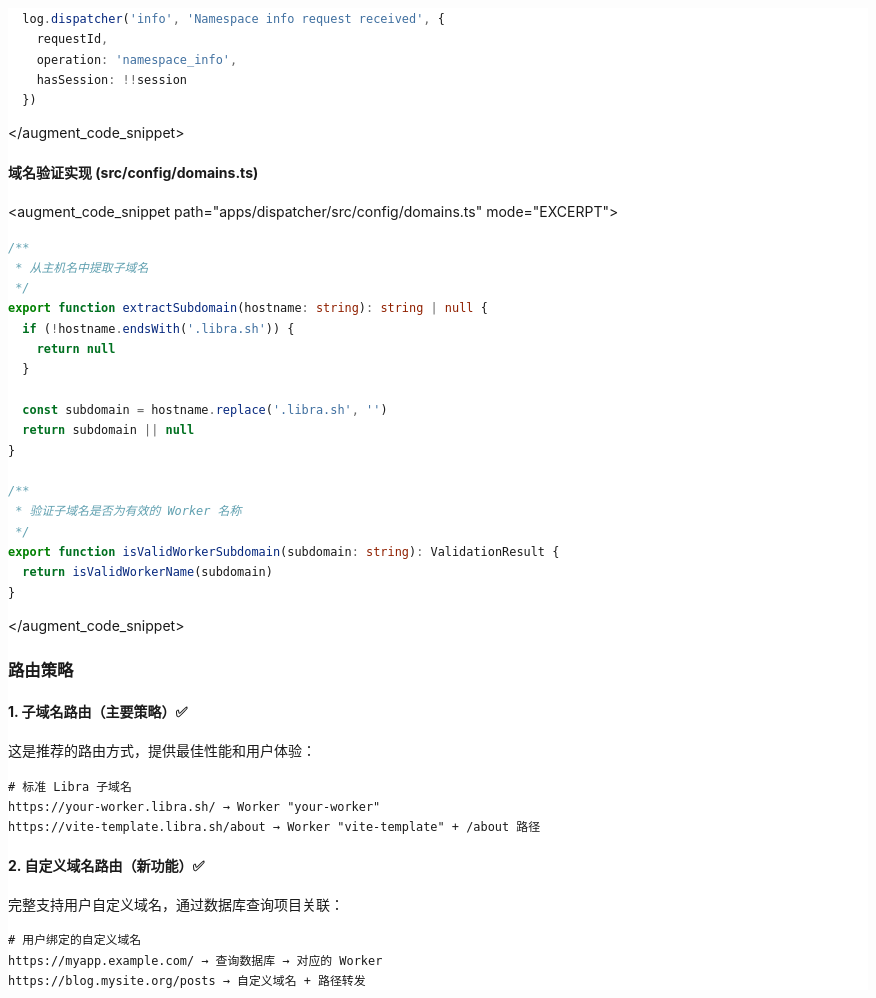 ````typescript
  log.dispatcher('info', 'Namespace info request received', {
    requestId,
    operation: 'namespace_info',
    hasSession: !!session
  })
````
</augment_code_snippet>

#### 域名验证实现 (src/config/domains.ts)

<augment_code_snippet path="apps/dispatcher/src/config/domains.ts" mode="EXCERPT">
````typescript
/**
 * 从主机名中提取子域名
 */
export function extractSubdomain(hostname: string): string | null {
  if (!hostname.endsWith('.libra.sh')) {
    return null
  }

  const subdomain = hostname.replace('.libra.sh', '')
  return subdomain || null
}

/**
 * 验证子域名是否为有效的 Worker 名称
 */
export function isValidWorkerSubdomain(subdomain: string): ValidationResult {
  return isValidWorkerName(subdomain)
}
````
</augment_code_snippet>

### 路由策略

#### 1. 子域名路由（主要策略）✅

这是推荐的路由方式，提供最佳性能和用户体验：

```text
# 标准 Libra 子域名
https://your-worker.libra.sh/ → Worker "your-worker"
https://vite-template.libra.sh/about → Worker "vite-template" + /about 路径
```

#### 2. 自定义域名路由（新功能）✅

完整支持用户自定义域名，通过数据库查询项目关联：

```text
# 用户绑定的自定义域名
https://myapp.example.com/ → 查询数据库 → 对应的 Worker
https://blog.mysite.org/posts → 自定义域名 + 路径转发
```
